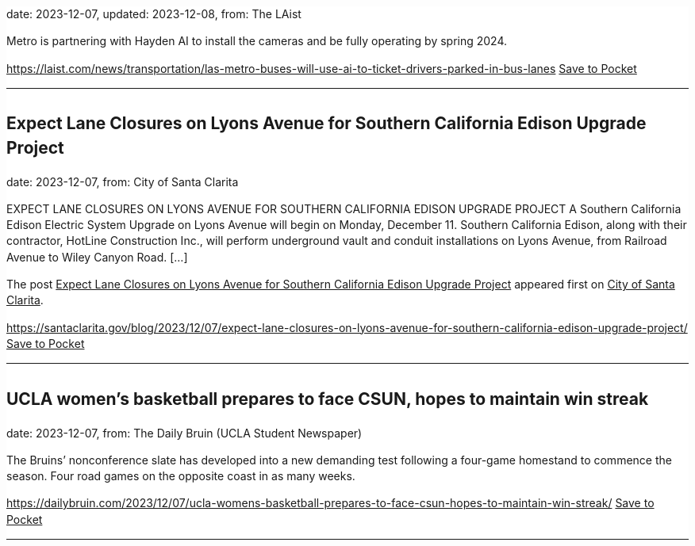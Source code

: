 date: 2023-12-07, updated: 2023-12-08, from: The LAist

Metro is partnering with Hayden AI to install the cameras and be fully operating by spring 2024.

<span class="feed-item-link">
<a href="https://laist.com/news/transportation/las-metro-buses-will-use-ai-to-ticket-drivers-parked-in-bus-lanes">https://laist.com/news/transportation/las-metro-buses-will-use-ai-to-ticket-drivers-parked-in-bus-lanes</a> <a href="https://getpocket.com/save" class="pocket-btn" data-lang="en" data-save-url="https://laist.com/news/transportation/las-metro-buses-will-use-ai-to-ticket-drivers-parked-in-bus-lanes">Save to Pocket</a>
</span>

---

## Expect Lane Closures on Lyons Avenue for Southern California Edison Upgrade Project

date: 2023-12-07, from: City of Santa Clarita

<p>EXPECT LANE CLOSURES ON LYONS AVENUE FOR SOUTHERN CALIFORNIA EDISON UPGRADE PROJECT A Southern California Edison Electric System Upgrade on Lyons Avenue will begin on Monday, December 11. Southern California Edison, along with their contractor, HotLine Construction Inc., will perform underground vault and conduit installations on Lyons Avenue, from Railroad Avenue to Wiley Canyon Road. [&#8230;]</p>
<p>The post <a href="https://santaclarita.gov/blog/2023/12/07/expect-lane-closures-on-lyons-avenue-for-southern-california-edison-upgrade-project/">Expect Lane Closures on Lyons Avenue for Southern California Edison Upgrade Project</a> appeared first on <a href="https://santaclarita.gov">City of Santa Clarita</a>.</p>


<span class="feed-item-link">
<a href="https://santaclarita.gov/blog/2023/12/07/expect-lane-closures-on-lyons-avenue-for-southern-california-edison-upgrade-project/">https://santaclarita.gov/blog/2023/12/07/expect-lane-closures-on-lyons-avenue-for-southern-california-edison-upgrade-project/</a> <a href="https://getpocket.com/save" class="pocket-btn" data-lang="en" data-save-url="https://santaclarita.gov/blog/2023/12/07/expect-lane-closures-on-lyons-avenue-for-southern-california-edison-upgrade-project/">Save to Pocket</a>
</span>

---

## UCLA women’s basketball prepares to face CSUN, hopes to maintain win streak

date: 2023-12-07, from: The Daily Bruin (UCLA Student Newspaper)

The Bruins&#8217; nonconference slate has developed into a new demanding test following a four-game homestand to commence the season.
Four road games on the opposite coast in as many weeks.

<span class="feed-item-link">
<a href="https://dailybruin.com/2023/12/07/ucla-womens-basketball-prepares-to-face-csun-hopes-to-maintain-win-streak/">https://dailybruin.com/2023/12/07/ucla-womens-basketball-prepares-to-face-csun-hopes-to-maintain-win-streak/</a> <a href="https://getpocket.com/save" class="pocket-btn" data-lang="en" data-save-url="https://dailybruin.com/2023/12/07/ucla-womens-basketball-prepares-to-face-csun-hopes-to-maintain-win-streak/">Save to Pocket</a>
</span>

---